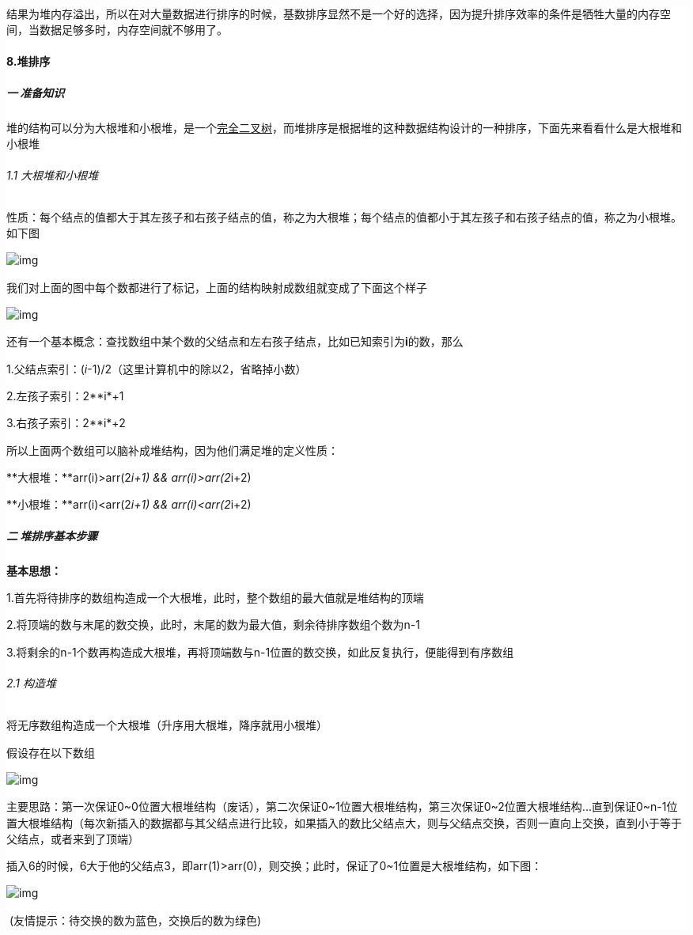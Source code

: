 结果为堆内存溢出，所以在对大量数据进行排序的时候，基数排序显然不是一个好的选择，因为提升排序效率的条件是牺牲大量的内存空间，当数据足够多时，内存空间就不够用了。

#### 8.堆排序

##### 一 准备知识

堆的结构可以分为大根堆和小根堆，是一个[完全二叉树](https://baike.baidu.com/item/完全二叉树/7773232?fr=aladdin)，而堆排序是根据堆的这种数据结构设计的一种排序，下面先来看看什么是大根堆和小根堆

###### 1.1  大根堆和小根堆

性质：每个结点的值都大于其左孩子和右孩子结点的值，称之为大根堆；每个结点的值都小于其左孩子和右孩子结点的值，称之为小根堆。如下图

![img](https://img-blog.csdn.net/20180801211245720?watermark/2/text/aHR0cHM6Ly9ibG9nLmNzZG4ubmV0L3UwMTA0NTIzODg=/font/5a6L5L2T/fontsize/400/fill/I0JBQkFCMA==/dissolve/70)

 我们对上面的图中每个数都进行了标记，上面的结构映射成数组就变成了下面这个样子

![img](https://img-blog.csdn.net/20180801213938728?watermark/2/text/aHR0cHM6Ly9ibG9nLmNzZG4ubmV0L3UwMTA0NTIzODg=/font/5a6L5L2T/fontsize/400/fill/I0JBQkFCMA==/dissolve/70)

还有一个基本概念：查找数组中某个数的父结点和左右孩子结点，比如已知索引为**i**的数，那么

1.父结点索引：(*i*-1)/2（这里计算机中的除以2，省略掉小数）

2.左孩子索引：2**i*+1

3.右孩子索引：2**i*+2

所以上面两个数组可以脑补成堆结构，因为他们满足堆的定义性质：

**大根堆：**arr(i)>arr(2*i+1) && arr(i)>arr(2*i+2)

**小根堆：**arr(i)<arr(2*i+1) && arr(i)<arr(2*i+2)

##### 二 堆排序基本步骤

**基本思想：**

1.首先将待排序的数组构造成一个大根堆，此时，整个数组的最大值就是堆结构的顶端

2.将顶端的数与末尾的数交换，此时，末尾的数为最大值，剩余待排序数组个数为n-1

3.将剩余的n-1个数再构造成大根堆，再将顶端数与n-1位置的数交换，如此反复执行，便能得到有序数组

###### 2.1 构造堆

将无序数组构造成一个大根堆（升序用大根堆，降序就用小根堆）

假设存在以下数组

![img](https://img-blog.csdn.net/20180801223317483?watermark/2/text/aHR0cHM6Ly9ibG9nLmNzZG4ubmV0L3UwMTA0NTIzODg=/font/5a6L5L2T/fontsize/400/fill/I0JBQkFCMA==/dissolve/70)

主要思路：第一次保证0~0位置大根堆结构（废话），第二次保证0~1位置大根堆结构，第三次保证0~2位置大根堆结构...直到保证0~n-1位置大根堆结构（每次新插入的数据都与其父结点进行比较，如果插入的数比父结点大，则与父结点交换，否则一直向上交换，直到小于等于父结点，或者来到了顶端）

插入6的时候，6大于他的父结点3，即arr(1)>arr(0)，则交换；此时，保证了0~1位置是大根堆结构，如下图：

![img](https://img-blog.csdn.net/20180801230208709?watermark/2/text/aHR0cHM6Ly9ibG9nLmNzZG4ubmV0L3UwMTA0NTIzODg=/font/5a6L5L2T/fontsize/400/fill/I0JBQkFCMA==/dissolve/70)

​                                     (友情提示：待交换的数为蓝色，交换后的数为绿色)
